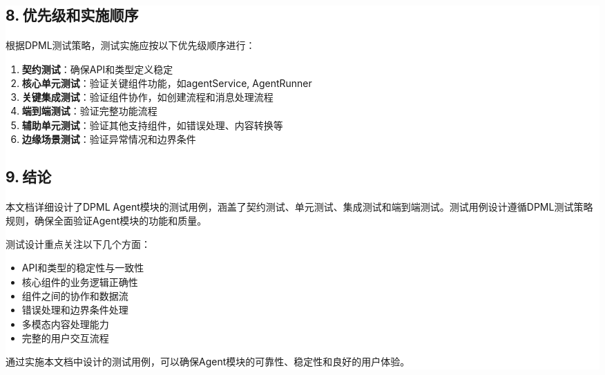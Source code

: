 ## 8. 优先级和实施顺序

根据DPML测试策略，测试实施应按以下优先级顺序进行：

1. **契约测试**：确保API和类型定义稳定
2. **核心单元测试**：验证关键组件功能，如agentService, AgentRunner
3. **关键集成测试**：验证组件协作，如创建流程和消息处理流程
4. **端到端测试**：验证完整功能流程
5. **辅助单元测试**：验证其他支持组件，如错误处理、内容转换等
6. **边缘场景测试**：验证异常情况和边界条件

## 9. 结论

本文档详细设计了DPML Agent模块的测试用例，涵盖了契约测试、单元测试、集成测试和端到端测试。测试用例设计遵循DPML测试策略规则，确保全面验证Agent模块的功能和质量。

测试设计重点关注以下几个方面：
- API和类型的稳定性与一致性
- 核心组件的业务逻辑正确性
- 组件之间的协作和数据流
- 错误处理和边界条件处理
- 多模态内容处理能力
- 完整的用户交互流程

通过实施本文档中设计的测试用例，可以确保Agent模块的可靠性、稳定性和良好的用户体验。 
